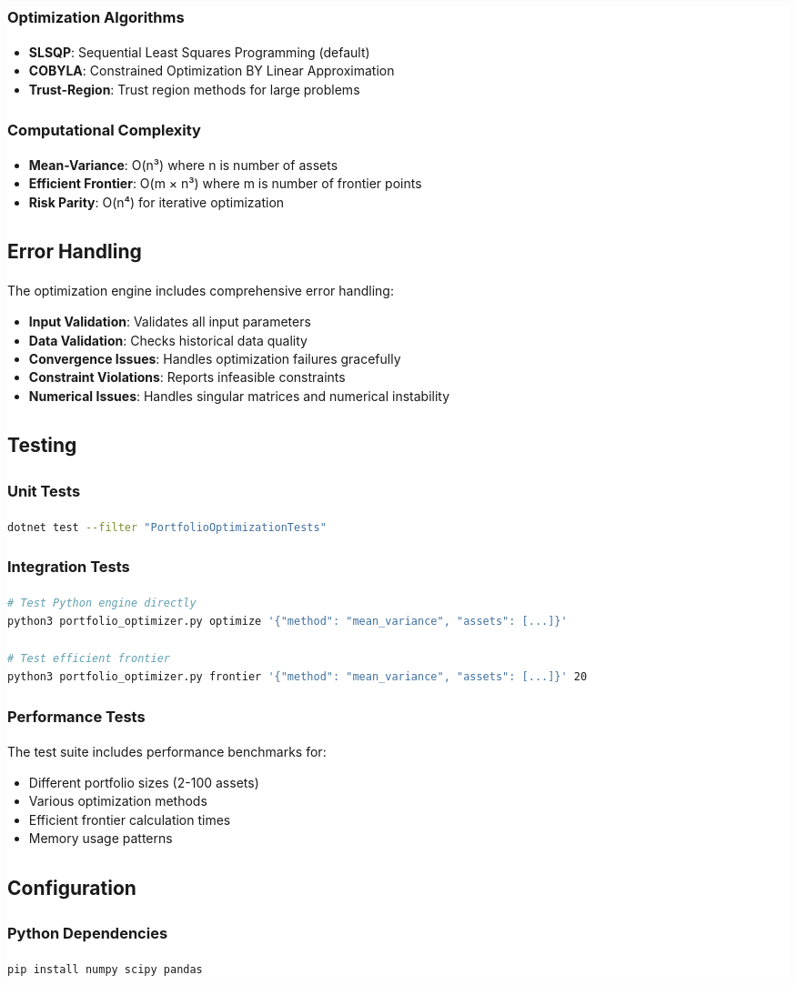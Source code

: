 ### Optimization Algorithms
- **SLSQP**: Sequential Least Squares Programming (default)
- **COBYLA**: Constrained Optimization BY Linear Approximation
- **Trust-Region**: Trust region methods for large problems

### Computational Complexity
- **Mean-Variance**: O(n³) where n is number of assets
- **Efficient Frontier**: O(m × n³) where m is number of frontier points
- **Risk Parity**: O(n⁴) for iterative optimization

## Error Handling

The optimization engine includes comprehensive error handling:

- **Input Validation**: Validates all input parameters
- **Data Validation**: Checks historical data quality
- **Convergence Issues**: Handles optimization failures gracefully
- **Constraint Violations**: Reports infeasible constraints
- **Numerical Issues**: Handles singular matrices and numerical instability

## Testing

### Unit Tests
```bash
dotnet test --filter "PortfolioOptimizationTests"
```

### Integration Tests
```bash
# Test Python engine directly
python3 portfolio_optimizer.py optimize '{"method": "mean_variance", "assets": [...]}'

# Test efficient frontier
python3 portfolio_optimizer.py frontier '{"method": "mean_variance", "assets": [...]}' 20
```

### Performance Tests
The test suite includes performance benchmarks for:
- Different portfolio sizes (2-100 assets)
- Various optimization methods
- Efficient frontier calculation times
- Memory usage patterns

## Configuration

### Python Dependencies
```bash
pip install numpy scipy pandas
```
